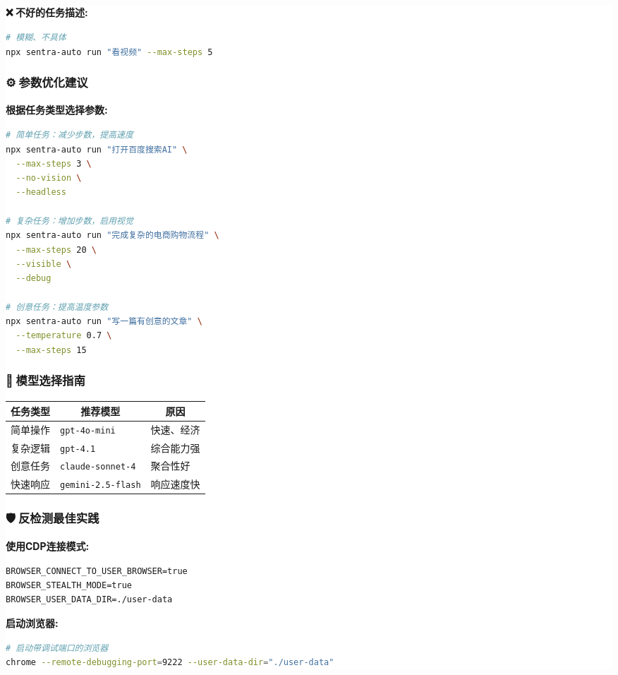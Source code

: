 **❌ 不好的任务描述:**
```bash
# 模糊、不具体
npx sentra-auto run "看视频" --max-steps 5
```

### ⚙️ 参数优化建议

**根据任务类型选择参数:**

```bash
# 简单任务：减少步数，提高速度
npx sentra-auto run "打开百度搜索AI" \
  --max-steps 3 \
  --no-vision \
  --headless

# 复杂任务：增加步数，启用视觉
npx sentra-auto run "完成复杂的电商购物流程" \
  --max-steps 20 \
  --visible \
  --debug

# 创意任务：提高温度参数
npx sentra-auto run "写一篇有创意的文章" \
  --temperature 0.7 \
  --max-steps 15
```

### 🔧 模型选择指南

| 任务类型 | 推荐模型 | 原因 |
|----------|----------|------|
| 简单操作 | `gpt-4o-mini` | 快速、经济 |
| 复杂逻辑 | `gpt-4.1` | 综合能力强 |
| 创意任务 | `claude-sonnet-4` | 聚合性好 |
| 快速响应 | `gemini-2.5-flash` | 响应速度快 |

### 🛡️ 反检测最佳实践

**使用CDP连接模式:**
```env
BROWSER_CONNECT_TO_USER_BROWSER=true
BROWSER_STEALTH_MODE=true
BROWSER_USER_DATA_DIR=./user-data
```

**启动浏览器:**
```bash
# 启动带调试端口的浏览器
chrome --remote-debugging-port=9222 --user-data-dir="./user-data"
```
